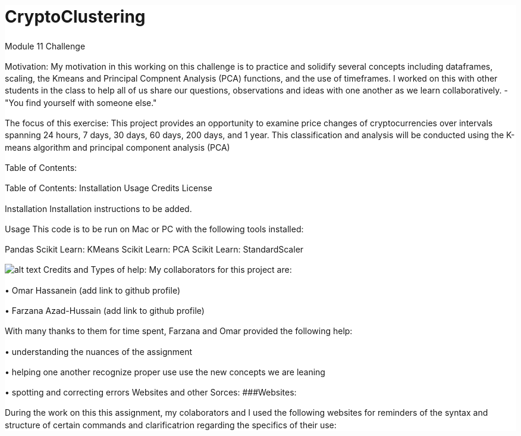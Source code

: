 # CryptoClustering
Module 11 Challenge

Motivation:
My motivation in this working on this challenge is to practice and solidify several concepts including dataframes, scaling, the Kmeans and Principal Compnent Analysis (PCA) functions, and the use of timeframes.  I worked on this with other students in the class to help all of us share our questions, observations and ideas with one another as we learn collaboratively. - "You find yourself with someone else."

The focus of this exercise:
This project provides an opportunity to examine price changes of cryptocurrencies over intervals spanning 24 hours, 7 days, 30 days, 60 days, 200 days, and 1 year. This classification and analysis will be conducted using the K-means algorithm and principal component analysis (PCA)


Table of Contents:   

Table of Contents:
Installation
Usage
Credits
License

Installation
Installation instructions to be added.

Usage
This code is to be run on Mac or PC with the following tools installed:  

Pandas
Scikit Learn:  KMeans
Scikit Learn: PCA
Scikit Learn: StandardScaler


![alt text](assets/images/screenshot.png)
Credits and Types of help:
My collaborators for this project are:

• Omar Hassanein (add link to github profile)

• Farzana Azad-Hussain (add link to github profile)

With many thanks to them for time spent, Farzana and Omar provided the following help:

• understanding the nuances of the assignment 

• helping one another recognize proper use use the new concepts we are leaning 

• spotting and correcting errors
Websites and other Sorces:
###Websites:

During the work on this this assignment, my colaborators and I used the following websites for reminders of the syntax and structure of certain commands and clarificatrion regarding the specifics of their use:
